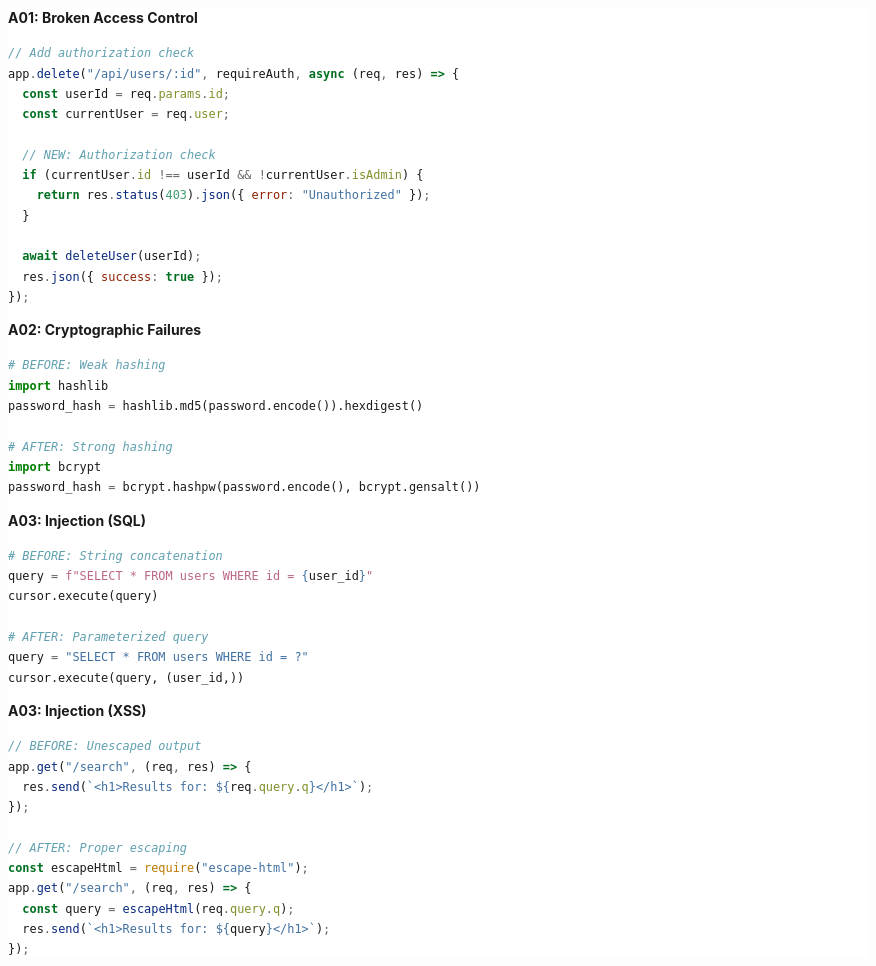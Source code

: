 **A01: Broken Access Control**

```javascript
// Add authorization check
app.delete("/api/users/:id", requireAuth, async (req, res) => {
  const userId = req.params.id;
  const currentUser = req.user;

  // NEW: Authorization check
  if (currentUser.id !== userId && !currentUser.isAdmin) {
    return res.status(403).json({ error: "Unauthorized" });
  }

  await deleteUser(userId);
  res.json({ success: true });
});
```

**A02: Cryptographic Failures**

```python
# BEFORE: Weak hashing
import hashlib
password_hash = hashlib.md5(password.encode()).hexdigest()

# AFTER: Strong hashing
import bcrypt
password_hash = bcrypt.hashpw(password.encode(), bcrypt.gensalt())
```

**A03: Injection (SQL)**

```python
# BEFORE: String concatenation
query = f"SELECT * FROM users WHERE id = {user_id}"
cursor.execute(query)

# AFTER: Parameterized query
query = "SELECT * FROM users WHERE id = ?"
cursor.execute(query, (user_id,))
```

**A03: Injection (XSS)**

```javascript
// BEFORE: Unescaped output
app.get("/search", (req, res) => {
  res.send(`<h1>Results for: ${req.query.q}</h1>`);
});

// AFTER: Proper escaping
const escapeHtml = require("escape-html");
app.get("/search", (req, res) => {
  const query = escapeHtml(req.query.q);
  res.send(`<h1>Results for: ${query}</h1>`);
});
```
